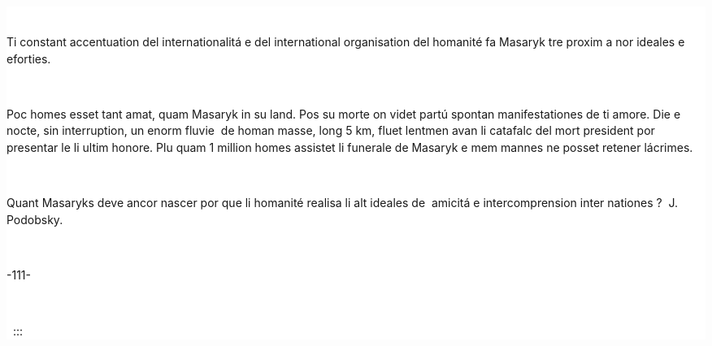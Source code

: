  

Ti constant accentuation del internationalitá e del international
organisation del homanité fa Masaryk tre proxim a nor ideales e
eforties.  

 

Poc homes esset tant amat, quam Masaryk in su land. Pos su morte on
videt partú spontan manifestationes de ti amore. Die e nocte, sin
interruption, un enorm fluvie  de homan masse, long 5 km, fluet lentmen
avan li catafalc del mort president por  presentar le li ultim honore.
Plu quam 1 million homes assistet li funerale de Masaryk e mem mannes ne
posset retener lácrimes.  

 

Quant Masaryks deve ancor nascer por que li homanité realisa li alt
ideales de  amicitá e intercomprension inter nationes ?  J. Podobsky.  

 

-111- 

 

 
:::

